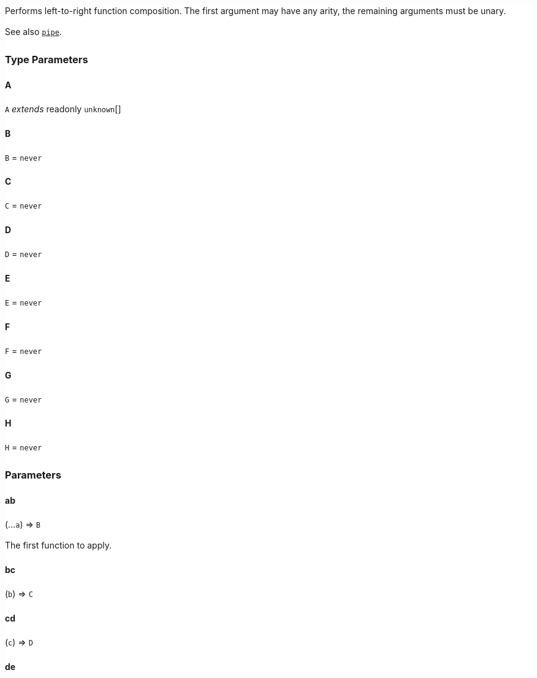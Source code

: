 Performs left-to-right function composition. The first argument may have any arity, the remaining arguments must be unary.

See also [`pipe`](#pipe).

### Type Parameters

#### A

`A` *extends* readonly `unknown`[]

#### B

`B` = `never`

#### C

`C` = `never`

#### D

`D` = `never`

#### E

`E` = `never`

#### F

`F` = `never`

#### G

`G` = `never`

#### H

`H` = `never`

### Parameters

#### ab

(...`a`) => `B`

The first function to apply.

#### bc

(`b`) => `C`

#### cd

(`c`) => `D`

#### de
